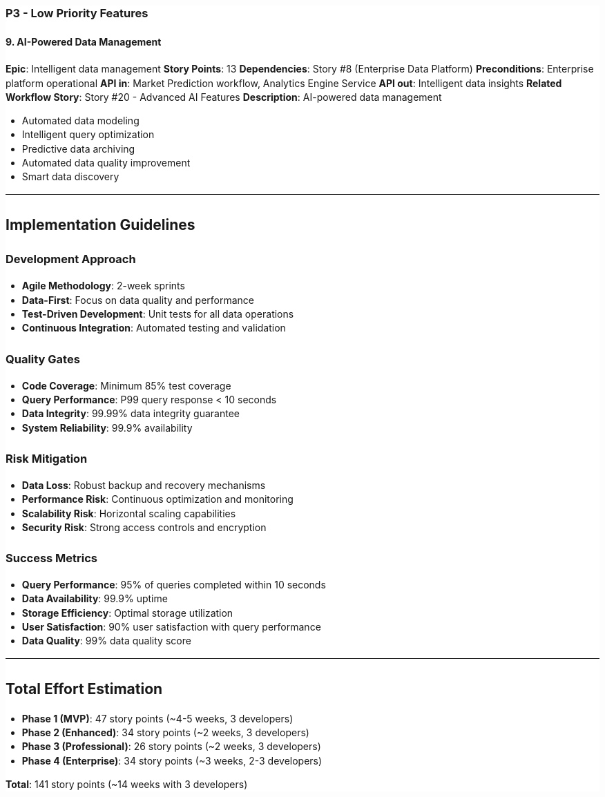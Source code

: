 ### P3 - Low Priority Features

#### 9. AI-Powered Data Management
**Epic**: Intelligent data management
**Story Points**: 13
**Dependencies**: Story #8 (Enterprise Data Platform)
**Preconditions**: Enterprise platform operational
**API in**: Market Prediction workflow, Analytics Engine Service
**API out**: Intelligent data insights
**Related Workflow Story**: Story #20 - Advanced AI Features
**Description**: AI-powered data management
- Automated data modeling
- Intelligent query optimization
- Predictive data archiving
- Automated data quality improvement
- Smart data discovery

---

## Implementation Guidelines

### Development Approach
- **Agile Methodology**: 2-week sprints
- **Data-First**: Focus on data quality and performance
- **Test-Driven Development**: Unit tests for all data operations
- **Continuous Integration**: Automated testing and validation

### Quality Gates
- **Code Coverage**: Minimum 85% test coverage
- **Query Performance**: P99 query response < 10 seconds
- **Data Integrity**: 99.99% data integrity guarantee
- **System Reliability**: 99.9% availability

### Risk Mitigation
- **Data Loss**: Robust backup and recovery mechanisms
- **Performance Risk**: Continuous optimization and monitoring
- **Scalability Risk**: Horizontal scaling capabilities
- **Security Risk**: Strong access controls and encryption

### Success Metrics
- **Query Performance**: 95% of queries completed within 10 seconds
- **Data Availability**: 99.9% uptime
- **Storage Efficiency**: Optimal storage utilization
- **User Satisfaction**: 90% user satisfaction with query performance
- **Data Quality**: 99% data quality score

---

## Total Effort Estimation
- **Phase 1 (MVP)**: 47 story points (~4-5 weeks, 3 developers)
- **Phase 2 (Enhanced)**: 34 story points (~2 weeks, 3 developers)
- **Phase 3 (Professional)**: 26 story points (~2 weeks, 3 developers)
- **Phase 4 (Enterprise)**: 34 story points (~3 weeks, 2-3 developers)

**Total**: 141 story points (~14 weeks with 3 developers)
